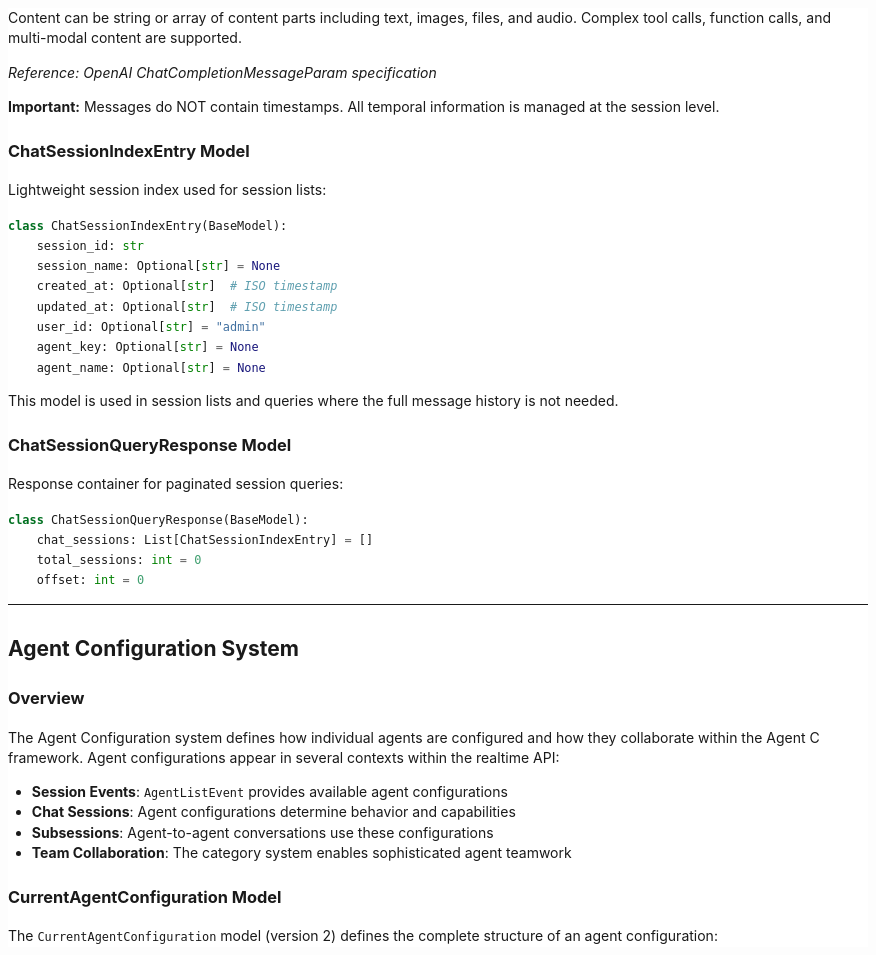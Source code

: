 Content can be string or array of content parts including text, images, files, and audio. Complex tool calls, function calls, and multi-modal content are supported.

*Reference: OpenAI ChatCompletionMessageParam specification*

**Important:** Messages do NOT contain timestamps. All temporal information is managed at the session level.

### ChatSessionIndexEntry Model

Lightweight session index used for session lists:

```python
class ChatSessionIndexEntry(BaseModel):
    session_id: str
    session_name: Optional[str] = None
    created_at: Optional[str]  # ISO timestamp
    updated_at: Optional[str]  # ISO timestamp 
    user_id: Optional[str] = "admin"
    agent_key: Optional[str] = None
    agent_name: Optional[str] = None
```

This model is used in session lists and queries where the full message history is not needed.

### ChatSessionQueryResponse Model

Response container for paginated session queries:

```python
class ChatSessionQueryResponse(BaseModel):
    chat_sessions: List[ChatSessionIndexEntry] = []
    total_sessions: int = 0
    offset: int = 0
```

---

## Agent Configuration System

### Overview

The Agent Configuration system defines how individual agents are configured and how they collaborate within the Agent C framework. Agent configurations appear in several contexts within the realtime API:

- **Session Events**: `AgentListEvent` provides available agent configurations
- **Chat Sessions**: Agent configurations determine behavior and capabilities
- **Subsessions**: Agent-to-agent conversations use these configurations
- **Team Collaboration**: The category system enables sophisticated agent teamwork

### CurrentAgentConfiguration Model

The `CurrentAgentConfiguration` model (version 2) defines the complete structure of an agent configuration:
